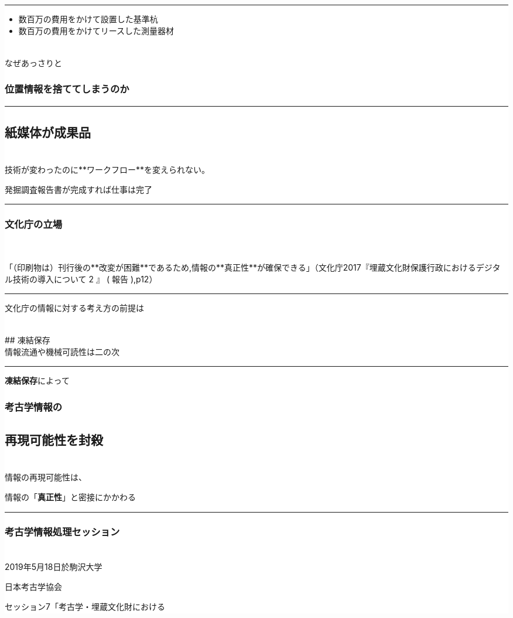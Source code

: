 
---
- 数百万の費用をかけて設置した基準杭
- 数百万の費用をかけてリースした測量器材

<br>
なぜあっさりと

### **位置情報**を捨ててしまうのか

---
## 紙媒体が**成果品**
<br>
技術が変わったのに**ワークフロー**を変えられない。

発掘調査報告書が完成すれば仕事は完了

---
### 文化庁の立場
<br>
<p style="text-align: left">
「（印刷物は）刊行後の**改変が困難**であるため,情報の**真正性**が確保できる」（文化庁2017『埋蔵文化財保護行政におけるデジタル技術の導入について 2 』 ( 報告 ),p12）
</p>

---
文化庁の情報に対する考え方の前提は

<br>
## 凍結保存
<br>
情報流通や機械可読性は二の次

---
**凍結保存**によって
<br>
### 考古学情報の

## **再現可能性**を封殺
<br>
情報の再現可能性は、

情報の「**真正性**」と密接にかかわる

---
### 考古学情報処理セッション
<br>
2019年5月18日於駒沢大学

日本考古学協会

セッション7「考古学・埋蔵文化財における
